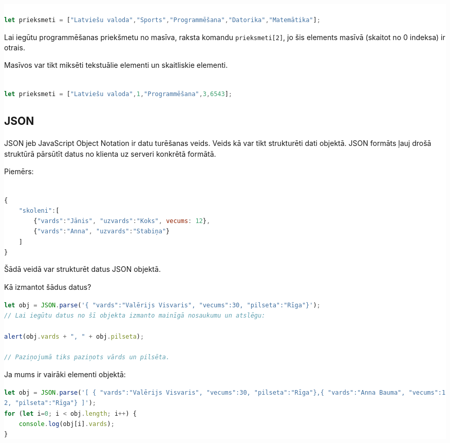 ~~~js

let prieksmeti = ["Latviešu valoda","Sports","Programmēšana","Datorika","Matemātika"];

~~~

Lai iegūtu programmēšanas priekšmetu no masīva, raksta komandu `prieksmeti[2]`, jo šis elements masīvā (skaitot no 0 indeksa) ir otrais.

Masīvos var tikt miksēti tekstuālie elementi un skaitliskie elementi.

~~~js

let prieksmeti = ["Latviešu valoda",1,"Programmēšana",3,6543];

~~~

## JSON

JSON jeb JavaScript Object Notation ir datu turēšanas veids. Veids kā var tikt strukturēti dati objektā. JSON formāts ļauj drošā struktūrā pārsūtīt datus no klienta uz serveri konkrētā formātā.

Piemērs:

~~~js 

{
	"skoleni":[
		{"vards":"Jānis", "uzvards":"Koks", vecums: 12},
		{"vards":"Anna", "uzvards":"Stabiņa"}
	]
}
~~~

Šādā veidā var strukturēt datus JSON objektā. 

Kā izmantot šādus datus?

~~~js
let obj = JSON.parse('{ "vards":"Valērijs Visvaris", "vecums":30, "pilseta":"Rīga"}');
// Lai iegūtu datus no šī objekta izmanto mainīgā nosaukumu un atslēgu:

alert(obj.vards + ", " + obj.pilseta);

// Paziņojumā tiks paziņots vārds un pilsēta.

~~~

Ja mums ir vairāki elementi objektā:

~~~js
let obj = JSON.parse('[ { "vards":"Valērijs Visvaris", "vecums":30, "pilseta":"Rīga"},{ "vards":"Anna Bauma", "vecums":12, "pilseta":"Rīga"} ]');
for (let i=0; i < obj.length; i++) {
    console.log(obj[i].vards);
}
~~~
